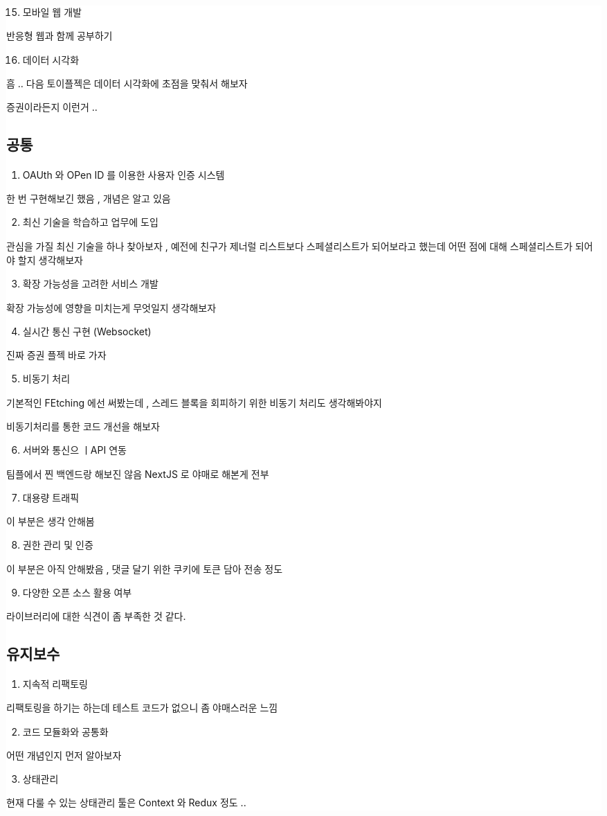 15. 모바일 웹 개발

반응형 웹과 함께 공부하기

16. 데이터 시각화

흠 .. 다음 토이플젝은 데이터 시각화에 초점을 맞춰서 해보자

증권이라든지 이런거 ..

## 공통

1. OAUth 와 OPen ID 를 이용한 사용자 인증 시스템

한 번 구현해보긴 했음 , 개념은 알고 있음

2. 최신 기술을 학습하고 업무에 도입

관심을 가질 최신 기술을 하나 찾아보자 , 예전에 친구가 제너럴 리스트보다 스페셜리스트가 되어보라고 했는데 어떤 점에 대해 스페셜리스트가 되어야 할지 생각해보자

3. 확장 가능성을 고려한 서비스 개발

확장 가능성에 영향을 미치는게 무엇일지 생각해보자

4. 실시간 통신 구현 (Websocket)

진짜 증권 플젝 바로 가자

5. 비동기 처리

기본적인 FEtching 에선 써봤는데 , 스레드 블록을 회피하기 위한 비동기 처리도 생각해봐야지

비동기처리를 통한 코드 개선을 해보자

6. 서버와 통신으 ㅣAPI 연동

팀플에서 찐 백엔드랑 해보진 않음 NextJS 로 야매로 해본게 전부

7. 대용량 트래픽

이 부분은 생각 안해봄

8. 권한 관리 및 인증

이 부분은 아직 안해봤음 , 댓글 달기 위한 쿠키에 토큰 담아 전송 정도

9. 다양한 오픈 소스 활용 여부

라이브러리에 대한 식견이 좀 부족한 것 같다.

## 유지보수

1. 지속적 리팩토링

리팩토링을 하기는 하는데 테스트 코드가 없으니 좀 야매스러운 느낌

2. 코드 모듈화와 공통화

어떤 개념인지 먼저 알아보자

3. 상태관리

현재 다룰 수 있는 상태관리 툴은 Context 와 Redux 정도 ..
